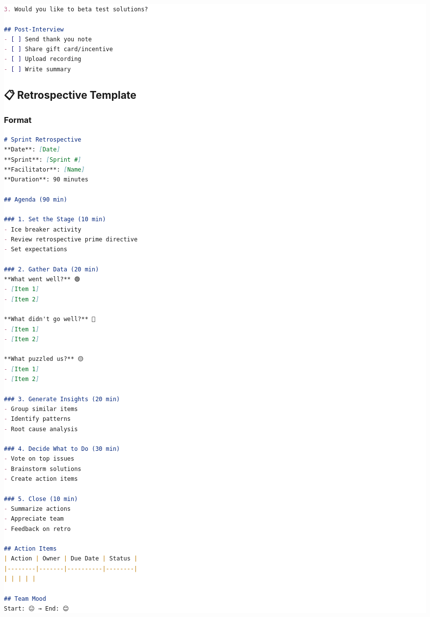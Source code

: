 ```markdown
3. Would you like to beta test solutions?

## Post-Interview
- [ ] Send thank you note
- [ ] Share gift card/incentive
- [ ] Upload recording
- [ ] Write summary
```

## 📋 Retrospective Template

### Format
```markdown
# Sprint Retrospective
**Date**: [Date]
**Sprint**: [Sprint #]
**Facilitator**: [Name]
**Duration**: 90 minutes

## Agenda (90 min)

### 1. Set the Stage (10 min)
- Ice breaker activity
- Review retrospective prime directive
- Set expectations

### 2. Gather Data (20 min)
**What went well?** 🟢
- [Item 1]
- [Item 2]

**What didn't go well?** 🔴
- [Item 1]
- [Item 2]

**What puzzled us?** 🟡
- [Item 1]
- [Item 2]

### 3. Generate Insights (20 min)
- Group similar items
- Identify patterns
- Root cause analysis

### 4. Decide What to Do (30 min)
- Vote on top issues
- Brainstorm solutions
- Create action items

### 5. Close (10 min)
- Summarize actions
- Appreciate team
- Feedback on retro

## Action Items
| Action | Owner | Due Date | Status |
|--------|-------|----------|--------|
| | | | |

## Team Mood
Start: 😐 → End: 😊
```
